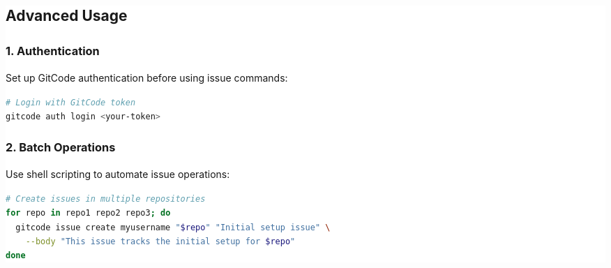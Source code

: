 ## Advanced Usage

### 1. Authentication

Set up GitCode authentication before using issue commands:

```bash
# Login with GitCode token
gitcode auth login <your-token>
```

### 2. Batch Operations

Use shell scripting to automate issue operations:

```bash
# Create issues in multiple repositories
for repo in repo1 repo2 repo3; do
  gitcode issue create myusername "$repo" "Initial setup issue" \
    --body "This issue tracks the initial setup for $repo"
done
```
